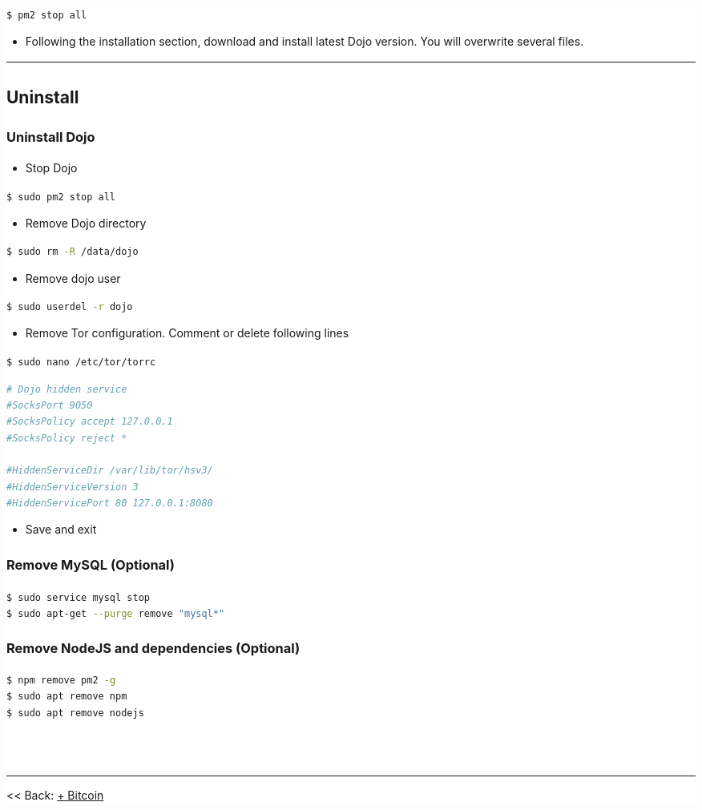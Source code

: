 ```sh
$ pm2 stop all
```

* Following the installation section, download and install latest Dojo version. You will overwrite several files.

---

## Uninstall

### Uninstall Dojo

* Stop Dojo

```sh
$ sudo pm2 stop all
```

* Remove Dojo directory

```sh
$ sudo rm -R /data/dojo
```

* Remove dojo user

```sh
$ sudo userdel -r dojo
```

* Remove Tor configuration. Comment or delete following lines

```sh
$ sudo nano /etc/tor/torrc
```

```sh
# Dojo hidden service
#SocksPort 9050
#SocksPolicy accept 127.0.0.1
#SocksPolicy reject *

#HiddenServiceDir /var/lib/tor/hsv3/
#HiddenServiceVersion 3
#HiddenServicePort 80 127.0.0.1:8080
```

* Save and exit

### Remove MySQL (Optional)

```sh
$ sudo service mysql stop
$ sudo apt-get --purge remove "mysql*"
```

### Remove NodeJS and dependencies (Optional)

```sh
$ npm remove pm2 -g
$ sudo apt remove npm
$ sudo apt remove nodejs
```

<br /><br />

---

<< Back: [+ Bitcoin](index.md)
